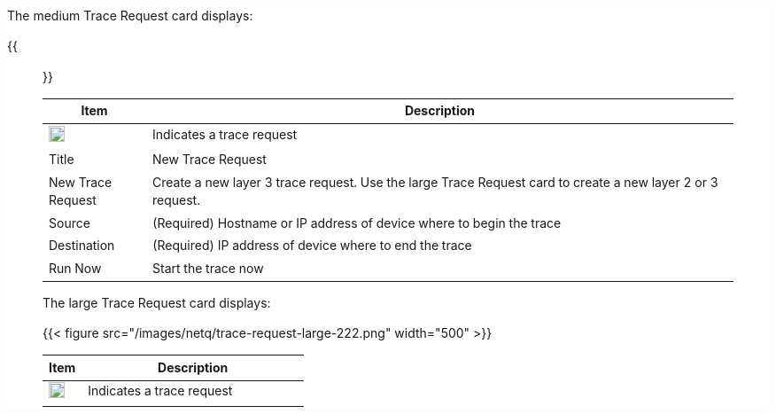 The medium Trace Request card displays:

{{<figure src="/images/netq/trace-request-medium-231.png" width="200">}}

<table>
<colgroup>
<col style="width: 15%" />
<col style="width: 85%" />
</colgroup>
<thead>
<tr class="header">
<th>Item</th>
<th>Description</th>
</tr>
</thead>
<tbody>
<tr class="odd">
<td><img src="https://icons.cumulusnetworks.com/48-Maps-Navigation/06-Trip/trip-pins.svg" height="18" width="18"/></td>
<td>Indicates a trace request</td>
</tr>
<tr class="even">
<td>Title</td>
<td>New Trace Request</td>
</tr>
<tr class="odd">
<td>New Trace Request</td>
<td>Create a new layer 3 trace request. Use the large Trace Request card to create a new layer 2 or 3 request.</td>
</tr>
<tr class="even">
<td>Source</td>
<td>(Required) Hostname or IP address of device where to begin the trace</td>
</tr>
<tr class="odd">
<td>Destination</td>
<td>(Required) IP address of device where to end the trace</td>
</tr>
<tr class="even">
<td>Run Now</td>
<td>Start the trace now</td>
</tr>
</tbody>
</table>

The large Trace Request card displays:

{{< figure src="/images/netq/trace-request-large-222.png" width="500" >}}

<table>
<colgroup>
<col style="width: 15%" />
<col style="width: 85%" />
</colgroup>
<thead>
<tr class="header">
<th>Item</th>
<th>Description</th>
</tr>
</thead>
<tbody>
<tr class="odd">
<td><img src="https://icons.cumulusnetworks.com/48-Maps-Navigation/06-Trip/trip-pins.svg" height="18" width="18"/></td>
<td>Indicates a trace request</td>
</tr>
<tr class="even">